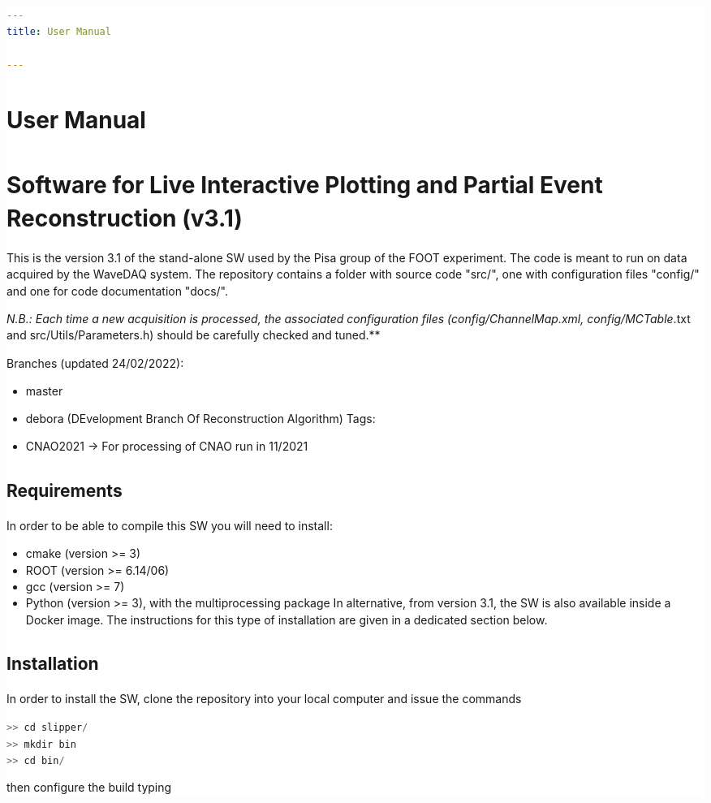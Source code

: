 ```yaml
---
title: User Manual

---
```


# User Manual




# Software for Live Interactive Plotting and Partial Event Reconstruction (v3.1)

This is the version 3.1 of the stand-alone SW used by the Pisa group of the FOOT experiment. The code is meant to run on data acquired by the WaveDAQ system. The repository contains a folder with source code "src/", one with configuration files "config/" and one for code documentation "docs/".

**N.B.: Each time a new acquisition is processed, the associated configuration files (config/ChannelMap*.xml, config/MCTable*.txt and src/Utils/Parameters.h) should be carefully checked and tuned.**

Branches (updated 24/02/2022):

* master
* debora (DEvelopment Branch Of Reconstruction Algorithm)
Tags:

* CNAO2021 -> For processing of CNAO run in 11/2021

## Requirements

In order to be able to compile this SW you will need to install:



* cmake (version >= 3)
* ROOT (version >= 6.14/06)
* gcc (version >= 7)
* Python (version >= 3), with the multiprocessing package
In alternative, from version 3.1, the SW is also available inside a Docker image. The instructions for this type of installation are given in a dedicated section below.


## Installation

In order to install the SW, clone the repository into your local computer and issue the commands 

```cpp
>> cd slipper/
>> mkdir bin
>> cd bin/
```

then configure the build typing 
